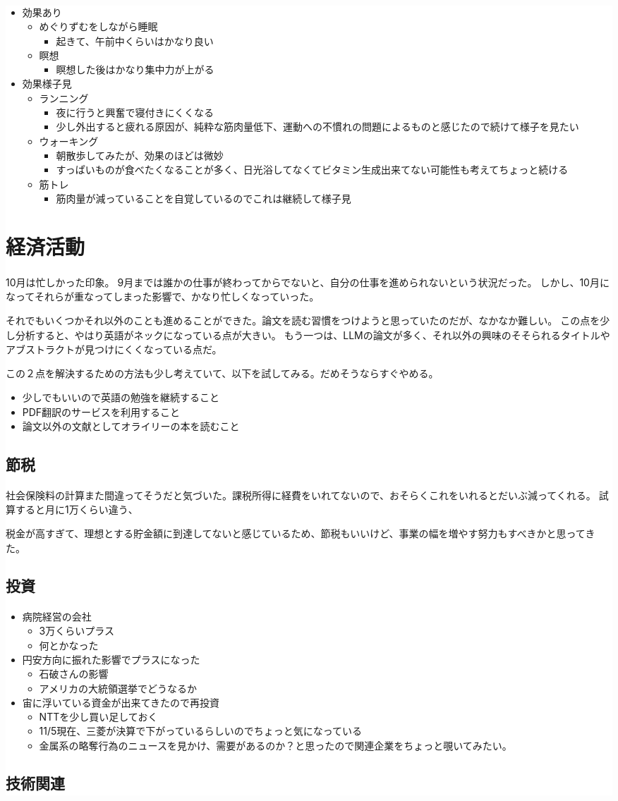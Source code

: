 * 効果あり
  * めぐりずむをしながら睡眠
    * 起きて、午前中くらいはかなり良い
  * 瞑想
    * 瞑想した後はかなり集中力が上がる
* 効果様子見
  * ランニング
    * 夜に行うと興奮で寝付きにくくなる
    * 少し外出すると疲れる原因が、純粋な筋肉量低下、運動への不慣れの問題によるものと感じたので続けて様子を見たい
  * ウォーキング
    * 朝散歩してみたが、効果のほどは微妙
    * すっぱいものが食べたくなることが多く、日光浴してなくてビタミン生成出来てない可能性も考えてちょっと続ける
  * 筋トレ
    * 筋肉量が減っていることを自覚しているのでこれは継続して様子見

# 経済活動

10月は忙しかった印象。
9月までは誰かの仕事が終わってからでないと、自分の仕事を進められないという状況だった。
しかし、10月になってそれらが重なってしまった影響で、かなり忙しくなっていった。  

それでもいくつかそれ以外のことも進めることができた。論文を読む習慣をつけようと思っていたのだが、なかなか難しい。
この点を少し分析すると、やはり英語がネックになっている点が大きい。
もう一つは、LLMの論文が多く、それ以外の興味のそそられるタイトルやアブストラクトが見つけにくくなっている点だ。

この２点を解決するための方法も少し考えていて、以下を試してみる。だめそうならすぐやめる。

* 少しでもいいので英語の勉強を継続すること
* PDF翻訳のサービスを利用すること
* 論文以外の文献としてオライリーの本を読むこと

## 節税

社会保険料の計算また間違ってそうだと気づいた。課税所得に経費をいれてないので、おそらくこれをいれるとだいぶ減ってくれる。
試算すると月に1万くらい違う、

税金が高すぎて、理想とする貯金額に到達してないと感じているため、節税もいいけど、事業の幅を増やす努力もすべきかと思ってきた。

## 投資

* 病院経営の会社
  * 3万くらいプラス
  * 何とかなった
* 円安方向に振れた影響でプラスになった
  * 石破さんの影響
  * アメリカの大統領選挙でどうなるか
* 宙に浮いている資金が出来てきたので再投資
  * NTTを少し買い足しておく
  * 11/5現在、三菱が決算で下がっているらしいのでちょっと気になっている
  * 金属系の略奪行為のニュースを見かけ、需要があるのか？と思ったので関連企業をちょっと覗いてみたい。

## 技術関連

